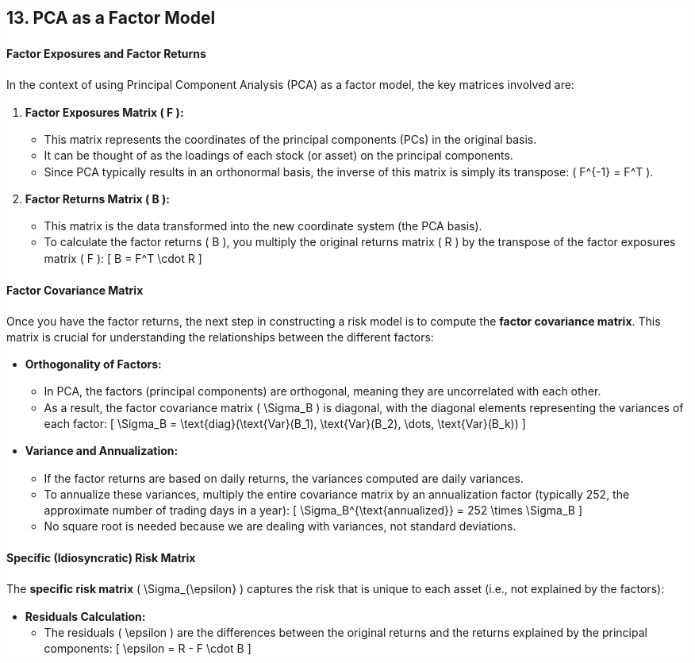 ## 13. PCA as a Factor Model

#### Factor Exposures and Factor Returns

In the context of using Principal Component Analysis (PCA) as a factor model, the key matrices involved are:

1. **Factor Exposures Matrix \( F \):**
   - This matrix represents the coordinates of the principal components (PCs) in the original basis.
   - It can be thought of as the loadings of each stock (or asset) on the principal components.
   - Since PCA typically results in an orthonormal basis, the inverse of this matrix is simply its transpose: \( F^{-1} = F^T \).

2. **Factor Returns Matrix \( B \):**
   - This matrix is the data transformed into the new coordinate system (the PCA basis).
   - To calculate the factor returns \( B \), you multiply the original returns matrix \( R \) by the transpose of the factor exposures matrix \( F \):
     \[
     B = F^T \cdot R
     \]

#### Factor Covariance Matrix

Once you have the factor returns, the next step in constructing a risk model is to compute the **factor covariance matrix**. This matrix is crucial for understanding the relationships between the different factors:

- **Orthogonality of Factors:**
  - In PCA, the factors (principal components) are orthogonal, meaning they are uncorrelated with each other.
  - As a result, the factor covariance matrix \( \Sigma_B \) is diagonal, with the diagonal elements representing the variances of each factor:
    \[
    \Sigma_B = \text{diag}(\text{Var}(B_1), \text{Var}(B_2), \dots, \text{Var}(B_k))
    \]

- **Variance and Annualization:**
  - If the factor returns are based on daily returns, the variances computed are daily variances.
  - To annualize these variances, multiply the entire covariance matrix by an annualization factor (typically 252, the approximate number of trading days in a year):
    \[
    \Sigma_B^{\text{annualized}} = 252 \times \Sigma_B
    \]
  - No square root is needed because we are dealing with variances, not standard deviations.

#### Specific (Idiosyncratic) Risk Matrix

The **specific risk matrix** \( \Sigma_{\epsilon} \) captures the risk that is unique to each asset (i.e., not explained by the factors):

- **Residuals Calculation:**
  - The residuals \( \epsilon \) are the differences between the original returns and the returns explained by the principal components:
    \[
    \epsilon = R - F \cdot B
    \]
